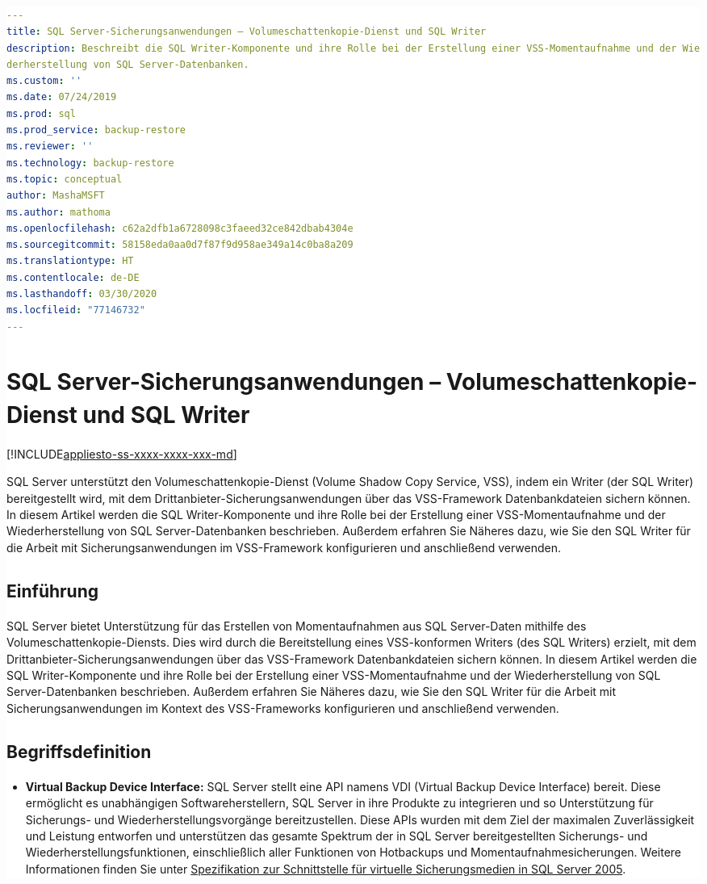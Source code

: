 ```yaml
---
title: SQL Server-Sicherungsanwendungen – Volumeschattenkopie-Dienst und SQL Writer
description: Beschreibt die SQL Writer-Komponente und ihre Rolle bei der Erstellung einer VSS-Momentaufnahme und der Wiederherstellung von SQL Server-Datenbanken.
ms.custom: ''
ms.date: 07/24/2019
ms.prod: sql
ms.prod_service: backup-restore
ms.reviewer: ''
ms.technology: backup-restore
ms.topic: conceptual
author: MashaMSFT
ms.author: mathoma
ms.openlocfilehash: c62a2dfb1a6728098c3faeed32ce842dbab4304e
ms.sourcegitcommit: 58158eda0aa0d7f87f9d958ae349a14c0ba8a209
ms.translationtype: HT
ms.contentlocale: de-DE
ms.lasthandoff: 03/30/2020
ms.locfileid: "77146732"
---
```

# <a name="sql-server-back-up-applications---volume-shadow-copy-service-vss-and-sql-writer"></a>SQL Server-Sicherungsanwendungen – Volumeschattenkopie-Dienst und SQL Writer
[!INCLUDE[appliesto-ss-xxxx-xxxx-xxx-md](../../includes/appliesto-ss-xxxx-xxxx-xxx-md.md)]

SQL Server unterstützt den Volumeschattenkopie-Dienst (Volume Shadow Copy Service, VSS), indem ein Writer (der SQL Writer) bereitgestellt wird, mit dem Drittanbieter-Sicherungsanwendungen über das VSS-Framework Datenbankdateien sichern können. In diesem Artikel werden die SQL Writer-Komponente und ihre Rolle bei der Erstellung einer VSS-Momentaufnahme und der Wiederherstellung von SQL Server-Datenbanken beschrieben. Außerdem erfahren Sie Näheres dazu, wie Sie den SQL Writer für die Arbeit mit Sicherungsanwendungen im VSS-Framework konfigurieren und anschließend verwenden.


## <a name="introduction"></a>Einführung

SQL Server bietet Unterstützung für das Erstellen von Momentaufnahmen aus SQL Server-Daten mithilfe des Volumeschattenkopie-Diensts. Dies wird durch die Bereitstellung eines VSS-konformen Writers (des SQL Writers) erzielt, mit dem Drittanbieter-Sicherungsanwendungen über das VSS-Framework Datenbankdateien sichern können. In diesem Artikel werden die SQL Writer-Komponente und ihre Rolle bei der Erstellung einer VSS-Momentaufnahme und der Wiederherstellung von SQL Server-Datenbanken beschrieben. Außerdem erfahren Sie Näheres dazu, wie Sie den SQL Writer für die Arbeit mit Sicherungsanwendungen im Kontext des VSS-Frameworks konfigurieren und anschließend verwenden.

## <a name="definition-of-terms"></a>Begriffsdefinition

- **Virtual Backup Device Interface:** SQL Server stellt eine API namens VDI (Virtual Backup Device Interface) bereit. Diese ermöglicht es unabhängigen Softwareherstellern, SQL Server in ihre Produkte zu integrieren und so Unterstützung für Sicherungs- und Wiederherstellungsvorgänge bereitzustellen. Diese APIs wurden mit dem Ziel der maximalen Zuverlässigkeit und Leistung entworfen und unterstützen das gesamte Spektrum der in SQL Server bereitgestellten Sicherungs- und Wiederherstellungsfunktionen, einschließlich aller Funktionen von Hotbackups und Momentaufnahmesicherungen. Weitere Informationen finden Sie unter [Spezifikation zur Schnittstelle für virtuelle Sicherungsmedien in SQL Server 2005](https://www.microsoft.com/download/details.aspx?id=17282). 
